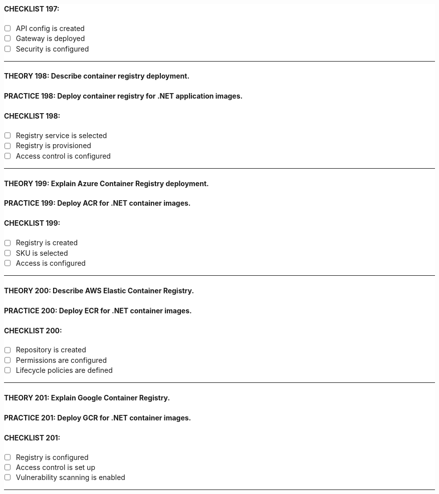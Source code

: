 #### CHECKLIST 197:

- [ ] API config is created
- [ ] Gateway is deployed
- [ ] Security is configured

---

#### THEORY 198: Describe container registry deployment.

#### PRACTICE 198: Deploy container registry for .NET application images.

#### CHECKLIST 198:

- [ ] Registry service is selected
- [ ] Registry is provisioned
- [ ] Access control is configured

---

#### THEORY 199: Explain Azure Container Registry deployment.

#### PRACTICE 199: Deploy ACR for .NET container images.

#### CHECKLIST 199:

- [ ] Registry is created
- [ ] SKU is selected
- [ ] Access is configured

---

#### THEORY 200: Describe AWS Elastic Container Registry.

#### PRACTICE 200: Deploy ECR for .NET container images.

#### CHECKLIST 200:

- [ ] Repository is created
- [ ] Permissions are configured
- [ ] Lifecycle policies are defined

---

#### THEORY 201: Explain Google Container Registry.

#### PRACTICE 201: Deploy GCR for .NET container images.

#### CHECKLIST 201:

- [ ] Registry is configured
- [ ] Access control is set up
- [ ] Vulnerability scanning is enabled

---